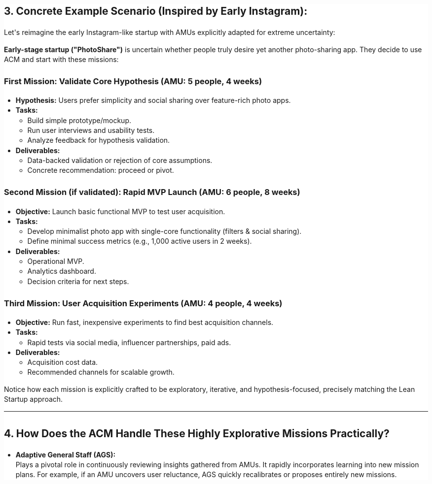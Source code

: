 ## 3. **Concrete Example Scenario (Inspired by Early Instagram):**

Let's reimagine the early Instagram-like startup with AMUs explicitly adapted for extreme uncertainty:

**Early-stage startup ("PhotoShare")** is uncertain whether people truly desire yet another photo-sharing app. They decide to use ACM and start with these missions:

### **First Mission: Validate Core Hypothesis (AMU: 5 people, 4 weeks)**
- **Hypothesis:** Users prefer simplicity and social sharing over feature-rich photo apps.
- **Tasks:**  
  - Build simple prototype/mockup.
  - Run user interviews and usability tests.
  - Analyze feedback for hypothesis validation.
- **Deliverables:**  
  - Data-backed validation or rejection of core assumptions.
  - Concrete recommendation: proceed or pivot.

### **Second Mission (if validated): Rapid MVP Launch (AMU: 6 people, 8 weeks)**
- **Objective:** Launch basic functional MVP to test user acquisition.
- **Tasks:**  
  - Develop minimalist photo app with single-core functionality (filters & social sharing).
  - Define minimal success metrics (e.g., 1,000 active users in 2 weeks).
- **Deliverables:**  
  - Operational MVP.
  - Analytics dashboard.
  - Decision criteria for next steps.

### **Third Mission: User Acquisition Experiments (AMU: 4 people, 4 weeks)**
- **Objective:** Run fast, inexpensive experiments to find best acquisition channels.
- **Tasks:**  
  - Rapid tests via social media, influencer partnerships, paid ads.
- **Deliverables:**  
  - Acquisition cost data.
  - Recommended channels for scalable growth.

Notice how each mission is explicitly crafted to be exploratory, iterative, and hypothesis-focused, precisely matching the Lean Startup approach.

---

## 4. **How Does the ACM Handle These Highly Explorative Missions Practically?**

- **Adaptive General Staff (AGS):**  
  Plays a pivotal role in continuously reviewing insights gathered from AMUs. It rapidly incorporates learning into new mission plans. For example, if an AMU uncovers user reluctance, AGS quickly recalibrates or proposes entirely new missions.
